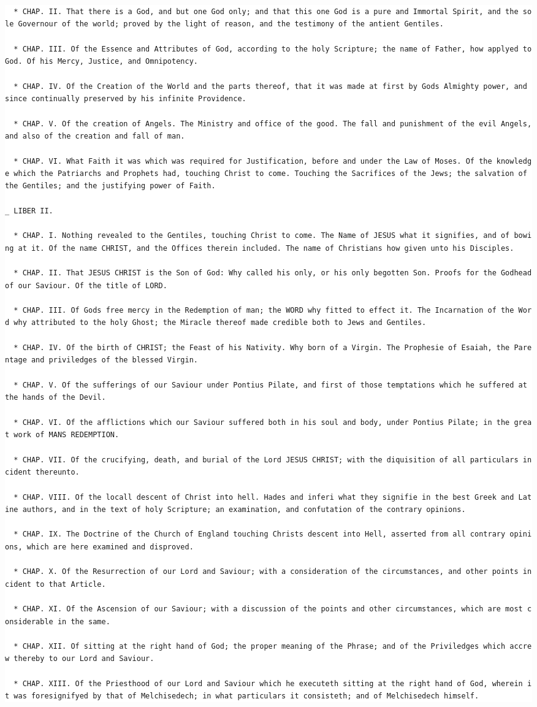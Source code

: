      * CHAP. II. That there is a God, and but one God only; and that this one God is a pure and Immortal Spirit, and the sole Governour of the world; proved by the light of reason, and the testimony of the antient Gentiles.

      * CHAP. III. Of the Essence and Attributes of God, according to the holy Scripture; the name of Father, how applyed to God. Of his Mercy, Justice, and Omnipotency.

      * CHAP. IV. Of the Creation of the World and the parts thereof, that it was made at first by Gods Almighty power, and since continually preserved by his infinite Providence.

      * CHAP. V. Of the creation of Angels. The Ministry and office of the good. The fall and punishment of the evil Angels, and also of the creation and fall of man.

      * CHAP. VI. What Faith it was which was required for Justification, before and under the Law of Moses. Of the knowledge which the Patriarchs and Prophets had, touching Christ to come. Touching the Sacrifices of the Jews; the salvation of the Gentiles; and the justifying power of Faith.

    _ LIBER II.

      * CHAP. I. Nothing revealed to the Gentiles, touching Christ to come. The Name of JESUS what it signifies, and of bowing at it. Of the name CHRIST, and the Offices therein included. The name of Christians how given unto his Disciples.

      * CHAP. II. That JESUS CHRIST is the Son of God: Why called his only, or his only begotten Son. Proofs for the Godhead of our Saviour. Of the title of LORD.

      * CHAP. III. Of Gods free mercy in the Redemption of man; the WORD why fitted to effect it. The Incarnation of the Word why attributed to the holy Ghost; the Miracle thereof made credible both to Jews and Gentiles.

      * CHAP. IV. Of the birth of CHRIST; the Feast of his Nativity. Why born of a Virgin. The Prophesie of Esaiah, the Parentage and priviledges of the blessed Virgin.

      * CHAP. V. Of the sufferings of our Saviour under Pontius Pilate, and first of those temptations which he suffered at the hands of the Devil.

      * CHAP. VI. Of the afflictions which our Saviour suffered both in his soul and body, under Pontius Pilate; in the great work of MANS REDEMPTION.

      * CHAP. VII. Of the crucifying, death, and burial of the Lord JESUS CHRIST; with the diquisition of all particulars incident thereunto.

      * CHAP. VIII. Of the locall descent of Christ into hell. Hades and inferi what they signifie in the best Greek and Latine authors, and in the text of holy Scripture; an examination, and confutation of the contrary opinions.

      * CHAP. IX. The Doctrine of the Church of England touching Christs descent into Hell, asserted from all contrary opinions, which are here examined and disproved.

      * CHAP. X. Of the Resurrection of our Lord and Saviour; with a consideration of the circumstances, and other points incident to that Article.

      * CHAP. XI. Of the Ascension of our Saviour; with a discussion of the points and other circumstances, which are most considerable in the same.

      * CHAP. XII. Of sitting at the right hand of God; the proper meaning of the Phrase; and of the Priviledges which accrew thereby to our Lord and Saviour.

      * CHAP. XIII. Of the Priesthood of our Lord and Saviour which he executeth sitting at the right hand of God, wherein it was foresignifyed by that of Melchisedech; in what particulars it consisteth; and of Melchisedech himself.

